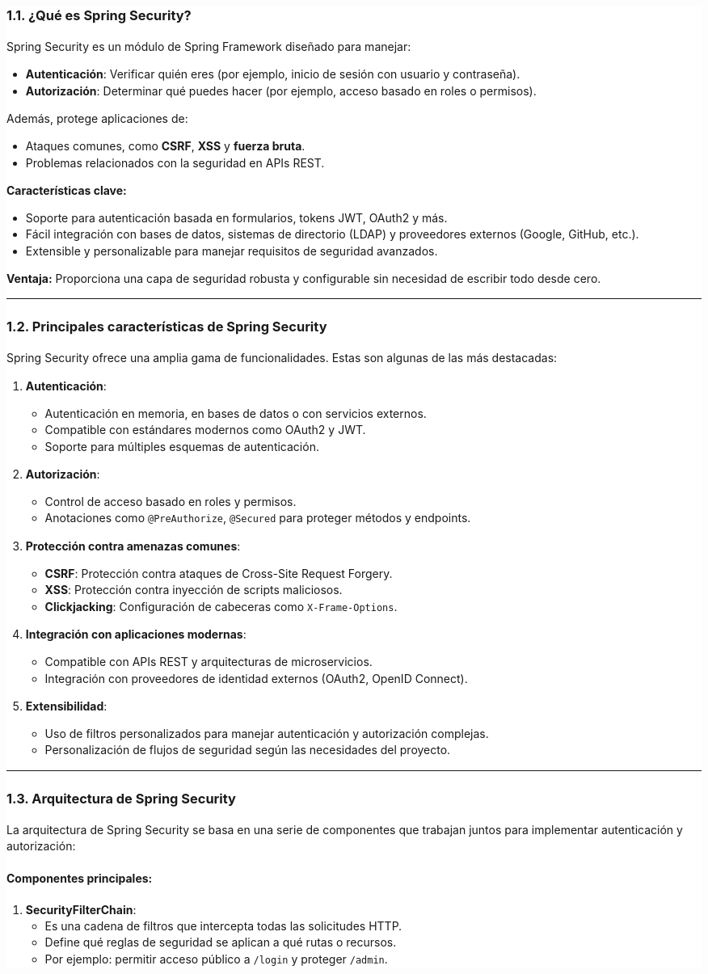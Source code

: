 ### **1.1. ¿Qué es Spring Security?**
Spring Security es un módulo de Spring Framework diseñado para manejar:
- **Autenticación**: Verificar quién eres (por ejemplo, inicio de sesión con usuario y contraseña).
- **Autorización**: Determinar qué puedes hacer (por ejemplo, acceso basado en roles o permisos).

Además, protege aplicaciones de:
- Ataques comunes, como **CSRF**, **XSS** y **fuerza bruta**.
- Problemas relacionados con la seguridad en APIs REST.

**Características clave:**
- Soporte para autenticación basada en formularios, tokens JWT, OAuth2 y más.
- Fácil integración con bases de datos, sistemas de directorio (LDAP) y proveedores externos (Google, GitHub, etc.).
- Extensible y personalizable para manejar requisitos de seguridad avanzados.

**Ventaja:** Proporciona una capa de seguridad robusta y configurable sin necesidad de escribir todo desde cero.

---

### **1.2. Principales características de Spring Security**
Spring Security ofrece una amplia gama de funcionalidades. Estas son algunas de las más destacadas:

1. **Autenticación**:
   - Autenticación en memoria, en bases de datos o con servicios externos.
   - Compatible con estándares modernos como OAuth2 y JWT.
   - Soporte para múltiples esquemas de autenticación.

2. **Autorización**:
   - Control de acceso basado en roles y permisos.
   - Anotaciones como `@PreAuthorize`, `@Secured` para proteger métodos y endpoints.

3. **Protección contra amenazas comunes**:
   - **CSRF**: Protección contra ataques de Cross-Site Request Forgery.
   - **XSS**: Protección contra inyección de scripts maliciosos.
   - **Clickjacking**: Configuración de cabeceras como `X-Frame-Options`.

4. **Integración con aplicaciones modernas**:
   - Compatible con APIs REST y arquitecturas de microservicios.
   - Integración con proveedores de identidad externos (OAuth2, OpenID Connect).

5. **Extensibilidad**:
   - Uso de filtros personalizados para manejar autenticación y autorización complejas.
   - Personalización de flujos de seguridad según las necesidades del proyecto.

---

### **1.3. Arquitectura de Spring Security**

La arquitectura de Spring Security se basa en una serie de componentes que trabajan juntos para implementar autenticación y autorización:

#### **Componentes principales:**
1. **SecurityFilterChain**:
   - Es una cadena de filtros que intercepta todas las solicitudes HTTP.
   - Define qué reglas de seguridad se aplican a qué rutas o recursos.
   - Por ejemplo: permitir acceso público a `/login` y proteger `/admin`.
